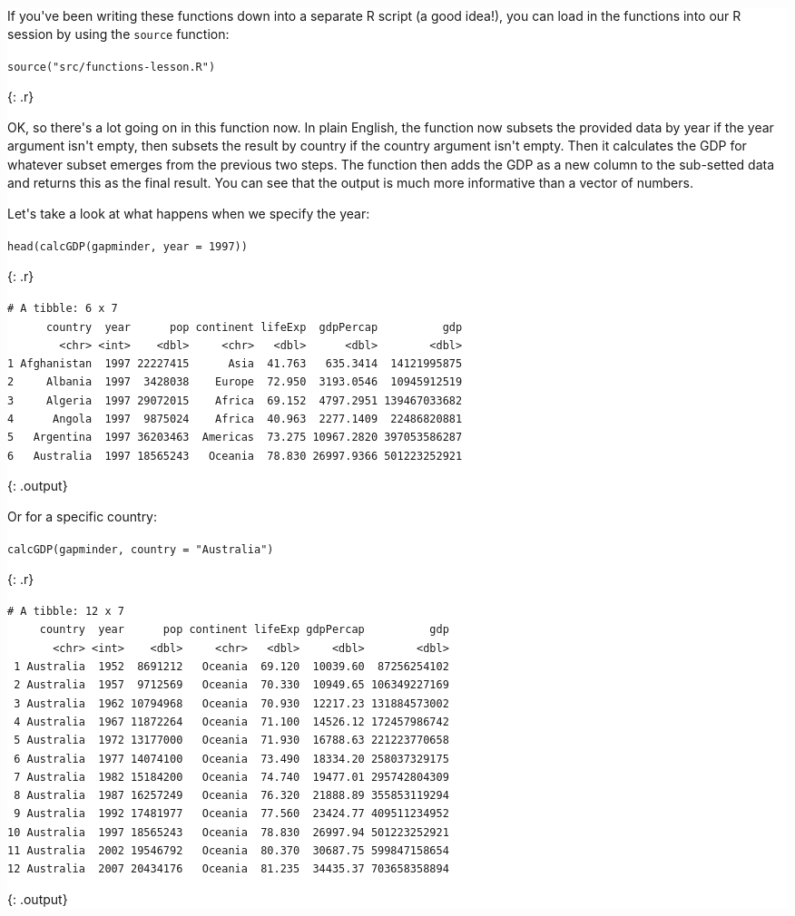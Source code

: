 If you've been writing these functions down into a separate R script
(a good idea!), you can load in the functions into our R session by using the
`source` function:


~~~
source("src/functions-lesson.R")
~~~
{: .r}

OK, so there's a lot going on in this function now. In plain English,
the function now subsets the provided data by year if the year argument isn't
empty, then subsets the result by country if the country argument isn't empty.
Then it calculates the GDP for whatever subset emerges from the previous two steps.
The function then adds the GDP as a new column to the sub-setted data and returns
this as the final result.
You can see that the output is much more informative than a vector of numbers.

Let's take a look at what happens when we specify the year:


~~~
head(calcGDP(gapminder, year = 1997))
~~~
{: .r}



~~~
# A tibble: 6 x 7
      country  year      pop continent lifeExp  gdpPercap          gdp
        <chr> <int>    <dbl>     <chr>   <dbl>      <dbl>        <dbl>
1 Afghanistan  1997 22227415      Asia  41.763   635.3414  14121995875
2     Albania  1997  3428038    Europe  72.950  3193.0546  10945912519
3     Algeria  1997 29072015    Africa  69.152  4797.2951 139467033682
4      Angola  1997  9875024    Africa  40.963  2277.1409  22486820881
5   Argentina  1997 36203463  Americas  73.275 10967.2820 397053586287
6   Australia  1997 18565243   Oceania  78.830 26997.9366 501223252921
~~~
{: .output}

Or for a specific country:


~~~
calcGDP(gapminder, country = "Australia")
~~~
{: .r}



~~~
# A tibble: 12 x 7
     country  year      pop continent lifeExp gdpPercap          gdp
       <chr> <int>    <dbl>     <chr>   <dbl>     <dbl>        <dbl>
 1 Australia  1952  8691212   Oceania  69.120  10039.60  87256254102
 2 Australia  1957  9712569   Oceania  70.330  10949.65 106349227169
 3 Australia  1962 10794968   Oceania  70.930  12217.23 131884573002
 4 Australia  1967 11872264   Oceania  71.100  14526.12 172457986742
 5 Australia  1972 13177000   Oceania  71.930  16788.63 221223770658
 6 Australia  1977 14074100   Oceania  73.490  18334.20 258037329175
 7 Australia  1982 15184200   Oceania  74.740  19477.01 295742804309
 8 Australia  1987 16257249   Oceania  76.320  21888.89 355853119294
 9 Australia  1992 17481977   Oceania  77.560  23424.77 409511234952
10 Australia  1997 18565243   Oceania  78.830  26997.94 501223252921
11 Australia  2002 19546792   Oceania  80.370  30687.75 599847158654
12 Australia  2007 20434176   Oceania  81.235  34435.37 703658358894
~~~
{: .output}
